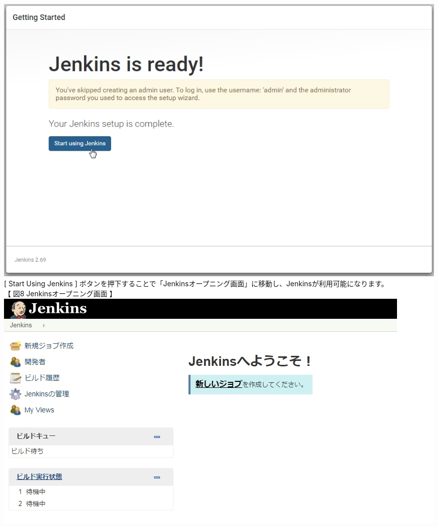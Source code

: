  ![Jenkins07](./image/jenkins_ready.jpg)
　<br/>
[ Start Using Jenkins ] ボタンを押下することで「Jenkinsオープニング画面」に移動し、Jenkinsが利用可能になります。<br/>
【 図8 Jenkinsオープニング画面 】
  ![Jenkins08](./image/jenkins_opening.jpg)
　<br/>
